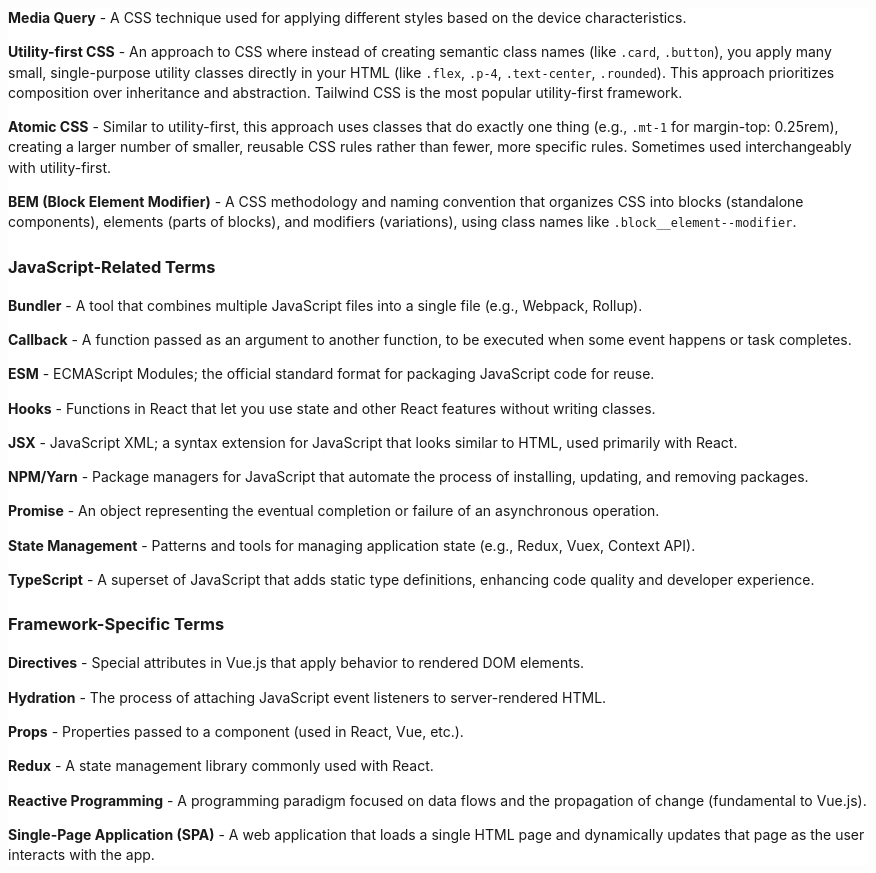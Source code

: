 **Media Query** - A CSS technique used for applying different styles based on the device characteristics.

**Utility-first CSS** - An approach to CSS where instead of creating semantic class names (like `.card`, `.button`), you apply many small, single-purpose utility classes directly in your HTML (like `.flex`, `.p-4`, `.text-center`, `.rounded`). This approach prioritizes composition over inheritance and abstraction. Tailwind CSS is the most popular utility-first framework.

**Atomic CSS** - Similar to utility-first, this approach uses classes that do exactly one thing (e.g., `.mt-1` for margin-top: 0.25rem), creating a larger number of smaller, reusable CSS rules rather than fewer, more specific rules. Sometimes used interchangeably with utility-first.

**BEM (Block Element Modifier)** - A CSS methodology and naming convention that organizes CSS into blocks (standalone components), elements (parts of blocks), and modifiers (variations), using class names like `.block__element--modifier`.

### JavaScript-Related Terms

**Bundler** - A tool that combines multiple JavaScript files into a single file (e.g., Webpack, Rollup).

**Callback** - A function passed as an argument to another function, to be executed when some event happens or task completes.

**ESM** - ECMAScript Modules; the official standard format for packaging JavaScript code for reuse.

**Hooks** - Functions in React that let you use state and other React features without writing classes.

**JSX** - JavaScript XML; a syntax extension for JavaScript that looks similar to HTML, used primarily with React.

**NPM/Yarn** - Package managers for JavaScript that automate the process of installing, updating, and removing packages.

**Promise** - An object representing the eventual completion or failure of an asynchronous operation.

**State Management** - Patterns and tools for managing application state (e.g., Redux, Vuex, Context API).

**TypeScript** - A superset of JavaScript that adds static type definitions, enhancing code quality and developer experience.

### Framework-Specific Terms

**Directives** - Special attributes in Vue.js that apply behavior to rendered DOM elements.

**Hydration** - The process of attaching JavaScript event listeners to server-rendered HTML.

**Props** - Properties passed to a component (used in React, Vue, etc.).

**Redux** - A state management library commonly used with React.

**Reactive Programming** - A programming paradigm focused on data flows and the propagation of change (fundamental to Vue.js).

**Single-Page Application (SPA)** - A web application that loads a single HTML page and dynamically updates that page as the user interacts with the app.
